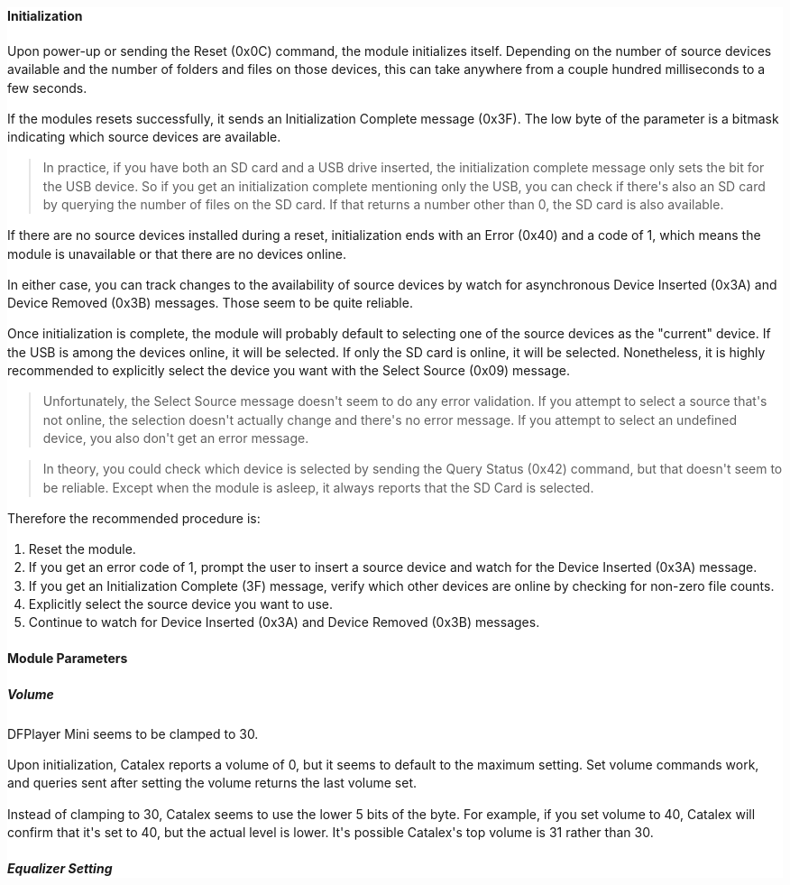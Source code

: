 #### Initialization

Upon power-up or sending the Reset (0x0C) command, the module initializes itself.  Depending on the number of source devices available and the number of folders and files on those devices, this can take anywhere from a couple hundred milliseconds to a few seconds.

If the modules resets successfully, it sends an Initialization Complete message (0x3F).  The low byte of the parameter is a bitmask indicating which source devices are available.

> In practice, if you have both an SD card and a USB drive inserted, the initialization complete message only sets the bit for the USB device.  So if you get an initialization complete mentioning only the USB, you can check if there's also an SD card by querying the number of files on the SD card.  If that returns a number other than 0, the SD card is also available.

If there are no source devices installed during a reset, initialization ends with an Error (0x40) and a code of 1, which means the module is unavailable or that there are no devices online.

In either case, you can track changes to the availability of source devices by watch for asynchronous Device Inserted (0x3A) and Device Removed (0x3B) messages.  Those seem to be quite reliable.

Once initialization is complete, the module will probably default to selecting one of the source devices as the "current" device.  If the USB is among the devices online, it will be selected.  If only the SD card is online, it will be selected.  Nonetheless, it is highly recommended to explicitly select the device you want with the Select Source (0x09) message.

> Unfortunately, the Select Source message doesn't seem to do any error validation.  If you attempt to select a source that's not online, the selection doesn't actually change and there's no error message.  If you attempt to select an undefined device, you also don't get an error message.

> In theory, you could check which device is selected by sending the Query Status (0x42) command, but that doesn't seem to be reliable.  Except when the module is asleep, it always reports that the SD Card is selected.

Therefore the recommended procedure is:

1.  Reset the module.
2.  If you get an error code of 1, prompt the user to insert a source device and watch for the Device Inserted (0x3A) message.
3.  If you get an Initialization Complete (3F) message, verify which other devices are online by checking for non-zero file counts.
4.  Explicitly select the source device you want to use.
5.  Continue to watch for Device Inserted (0x3A) and Device Removed (0x3B) messages.

#### Module Parameters

##### Volume

DFPlayer Mini seems to be clamped to 30.

Upon initialization, Catalex reports a volume of 0, but it seems to default to the maximum setting.  Set volume commands work, and queries sent after setting the volume returns the last volume set.

Instead of clamping to 30, Catalex seems to use the lower 5 bits of the byte.  For example, if you set volume to 40, Catalex will confirm that it's set to 40, but the actual level is lower.  It's possible Catalex's top volume is 31 rather than 30.

##### Equalizer Setting
